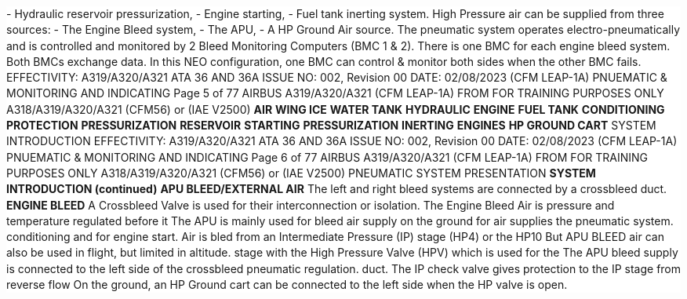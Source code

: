 \- Hydraulic reservoir pressurization,
\- Engine starting,
\- Fuel tank inerting system.
High Pressure air can be supplied from three sources:
\- The Engine Bleed system,
\- The APU,
\- A HP Ground Air source.
The pneumatic system operates electro-pneumatically and is controlled
and monitored by 2 Bleed Monitoring Computers (BMC 1 & 2).
There is one BMC for each engine bleed system.
Both BMCs exchange data.
In this NEO configuration, one BMC can control & monitor both sides when
the other BMC fails.
EFFECTIVITY: A319/A320/A321
ATA 36 AND 36A
ISSUE NO: 002, Revision 00 DATE: 02/08/2023
(CFM LEAP-1A)
PNUEMATIC & MONITORING AND INDICATING
Page 5 of 77
AIRBUS A319/A320/A321 (CFM LEAP-1A) FROM
FOR TRAINING PURPOSES ONLY
A318/A319/A320/A321 (CFM56) or (IAE V2500) **AIR**
**WING ICE**
**WATER TANK**
**HYDRAULIC**
**ENGINE**
**FUEL TANK**
**CONDITIONING**
**PROTECTION**
**PRESSURIZATION**
**RESERVOIR**
**STARTING**
**PRESSURIZATION**
**INERTING**
**ENGINES**
**HP GROUND CART**
SYSTEM INTRODUCTION
EFFECTIVITY: A319/A320/A321
ATA 36 AND 36A
ISSUE NO: 002, Revision 00 DATE: 02/08/2023
(CFM LEAP-1A)
PNUEMATIC & MONITORING AND INDICATING
Page 6 of 77
AIRBUS A319/A320/A321 (CFM LEAP-1A) FROM
FOR TRAINING PURPOSES ONLY
A318/A319/A320/A321 (CFM56) or (IAE V2500) PNEUMATIC SYSTEM PRESENTATION
**SYSTEM INTRODUCTION (continued)**
**APU BLEED/EXTERNAL AIR**
The left and right bleed systems are connected by a crossbleed duct.
**ENGINE BLEED**
A Crossbleed Valve is used for their interconnection or isolation.
The Engine Bleed Air is pressure and temperature regulated before it The
APU is mainly used for bleed air supply on the ground for air supplies
the pneumatic system.
conditioning and for engine start.
Air is bled from an Intermediate Pressure (IP) stage (HP4) or the HP10
But APU BLEED air can also be used in flight, but limited in altitude.
stage with the High Pressure Valve (HPV) which is used for the The APU
bleed supply is connected to the left side of the crossbleed pneumatic
regulation.
duct.
The IP check valve gives protection to the IP stage from reverse flow On
the ground, an HP Ground cart can be connected to the left side when the
HP valve is open.